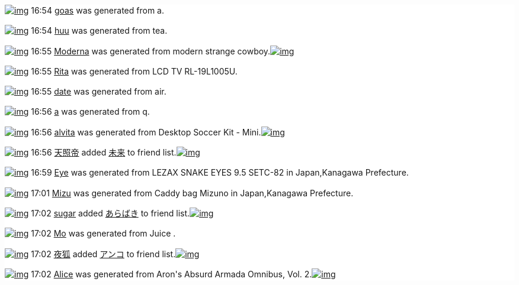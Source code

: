 [![img](http://kacdn09.appspot.com/5279621029298176/d065.png)](http://www.barcodekanojo.com/kanojo/2836910/goas) 16:54 [goas](http://www.barcodekanojo.com/kanojo/2836910/goas) was generated from a.

[![img](http://kacdn01.appspot.com/5863964751691776/5846.png)](http://www.barcodekanojo.com/kanojo/2836911/huu) 16:54 [huu](http://www.barcodekanojo.com/kanojo/2836911/huu) was generated from tea.

[![img](http://img18.imageshack.us/img18/6503/5svw.png)](http://www.barcodekanojo.com/kanojo/2836912/Moderna) 16:55 [Moderna](http://www.barcodekanojo.com/kanojo/2836912/Moderna) was generated from modern strange cowboy.[![img](http://kacdn03.appspot.com/5348281718669312/e5a7.jpg)](http://www.barcodekanojo.com/product_images/barcode/5428275/1394265252/modern%20strange%20cowboy.jpg)

[![img](http://kacdn08.appspot.com/5711252894515200/f63c.png)](http://www.barcodekanojo.com/kanojo/2836913/Rita) 16:55 [Rita](http://www.barcodekanojo.com/kanojo/2836913/Rita) was generated from LCD TV RL-19L1005U.

[![img](http://kacdn08.appspot.com/4654520214749184/612f.png)](http://www.barcodekanojo.com/kanojo/2836914/date) 16:55 [date](http://www.barcodekanojo.com/kanojo/2836914/date) was generated from air.

[![img](http://kacdn05.appspot.com/5829960958738432/651e.png)](http://www.barcodekanojo.com/kanojo/2836915/a) 16:56 [a](http://www.barcodekanojo.com/kanojo/2836915/a) was generated from q.

[![img](http://kacdn08.appspot.com/6131220433862656/54f6.png)](http://www.barcodekanojo.com/kanojo/2836916/alvita) 16:56 [alvita](http://www.barcodekanojo.com/kanojo/2836916/alvita) was generated from Desktop Soccer Kit - Mini.[![img](http://kacdn05.appspot.com/5841798425477120/af10.jpg)](http://www.barcodekanojo.com/product_images/barcode/5428279/1394265377/Desktop%20Soccer%20Kit%20-%20Mini.jpg)

[![img](http://img20.imageshack.us/img20/4707/j5nb.jpg)](http://www.barcodekanojo.com/user/365702/%E5%A4%A9%E7%85%A7%E5%B8%9D) 16:56 [天照帝](http://www.barcodekanojo.com/user/365702/%E5%A4%A9%E7%85%A7%E5%B8%9D) added [未来](http://www.barcodekanojo.com/kanojo/2292483/%E6%9C%AA%E6%9D%A5) to friend list.[![img](http://kacdn01.appspot.com/6732475858419712/204a.png)](http://www.barcodekanojo.com/kanojo/2292483/%E6%9C%AA%E6%9D%A5)

[![img](http://kacdn06.appspot.com/4725201149362176/2552.png)](http://www.barcodekanojo.com/kanojo/2836917/Eye) 16:59 [Eye](http://www.barcodekanojo.com/kanojo/2836917/Eye) was generated from LEZAX SNAKE EYES 9.5 SETC-82 in Japan,Kanagawa Prefecture.

[![img](http://kacdn03.appspot.com/5072990421123072/5e89.png)](http://www.barcodekanojo.com/kanojo/2836918/Mizu) 17:01 [Mizu](http://www.barcodekanojo.com/kanojo/2836918/Mizu) was generated from Caddy bag Mizuno in Japan,Kanagawa Prefecture.

[![img](http://kacdn10.appspot.com/5352060753018880/2018.jpg)](http://www.barcodekanojo.com/user/408301/sugar) 17:02 [sugar](http://www.barcodekanojo.com/user/408301/sugar) added [あらばき](http://www.barcodekanojo.com/kanojo/25217/%E3%81%82%E3%82%89%E3%81%B0%E3%81%8D) to friend list.[![img](http://kacdn05.appspot.com/4529257225125888/470c.png)](http://www.barcodekanojo.com/kanojo/25217/%E3%81%82%E3%82%89%E3%81%B0%E3%81%8D)

[![img](http://kacdn10.appspot.com/5598591338938368/20c1.png)](http://www.barcodekanojo.com/kanojo/2836919/Mo) 17:02 [Mo](http://www.barcodekanojo.com/kanojo/2836919/Mo) was generated from Juice .

[![img](http://img163.imageshack.us/img163/8209/m4bt.jpg)](http://www.barcodekanojo.com/user/442316/%E5%A4%9C%E7%8B%90) 17:02 [夜狐](http://www.barcodekanojo.com/user/442316/%E5%A4%9C%E7%8B%90) added [アンコ](http://www.barcodekanojo.com/kanojo/2777548/%E3%82%A2%E3%83%B3%E3%82%B3) to friend list.[![img](http://kacdn05.appspot.com/5172652452872192/949e.png)](http://www.barcodekanojo.com/kanojo/2777548/%E3%82%A2%E3%83%B3%E3%82%B3)

[![img](http://kacdn08.appspot.com/6157804670812160/2588.png)](http://www.barcodekanojo.com/kanojo/2836920/Alice) 17:02 [Alice](http://www.barcodekanojo.com/kanojo/2836920/Alice) was generated from Aron's Absurd Armada Omnibus, Vol. 2.[![img](http://kacdn02.appspot.com/5867956655357952/230f.jpg)](http://www.barcodekanojo.com/product_images/barcode/5428286/1394265741/Aron%27s%20Absurd%20Armada%20Omnibus%2C%20Vol.%202.jpg)
